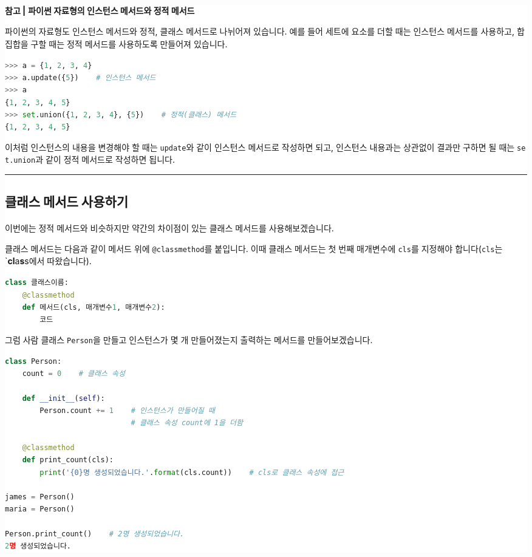 

**참고 |** **파이썬 자료형의 인스턴스 메서드와 정적 메서드**

파이썬의 자료형도 인스턴스 메서드와 정적, 클래스 메서드로 나뉘어져 있습니다. 예를 들어 세트에 요소를 더할 때는 인스턴스 메서드를 사용하고, 합집합을 구할 때는 정적 메서드를 사용하도록 만들어져 있습니다.

```python
>>> a = {1, 2, 3, 4}
>>> a.update({5})    # 인스턴스 메서드
>>> a
{1, 2, 3, 4, 5}
>>> set.union({1, 2, 3, 4}, {5})    # 정적(클래스) 메서드
{1, 2, 3, 4, 5}
```

이처럼 인스턴스의 내용을 변경해야 할 때는 `update`와 같이 인스턴스 메서드로 작성하면 되고, 인스턴스 내용과는 상관없이 결과만 구하면 될 때는 `set.union`과 같이 정적 메서드로 작성하면 됩니다.



---



## 클래스 메서드 사용하기



이번에는 정적 메서드와 비슷하지만 약간의 차이점이 있는 클래스 메서드를 사용해보겠습니다.

클래스 메서드는 다음과 같이 메서드 위에 `@classmethod`를 붙입니다. 이때 클래스 메서드는 첫 번째 매개변수에 `cls`를 지정해야 합니다(`cls`는 `**cl**a**s**s에서 따왔습니다).

```python
class 클래스이름:
    @classmethod
    def 메서드(cls, 매개변수1, 매개변수2):
        코드
```



그럼 사람 클래스 `Person`을 만들고 인스턴스가 몇 개 만들어졌는지 출력하는 메서드를 만들어보겠습니다.

```python
class Person:
    count = 0    # 클래스 속성
 
    def __init__(self):
        Person.count += 1    # 인스턴스가 만들어질 때
                             # 클래스 속성 count에 1을 더함
 
    @classmethod
    def print_count(cls):
        print('{0}명 생성되었습니다.'.format(cls.count))    # cls로 클래스 속성에 접근
 
james = Person()
maria = Person()
 
Person.print_count()    # 2명 생성되었습니다.
2명 생성되었습니다.
```

